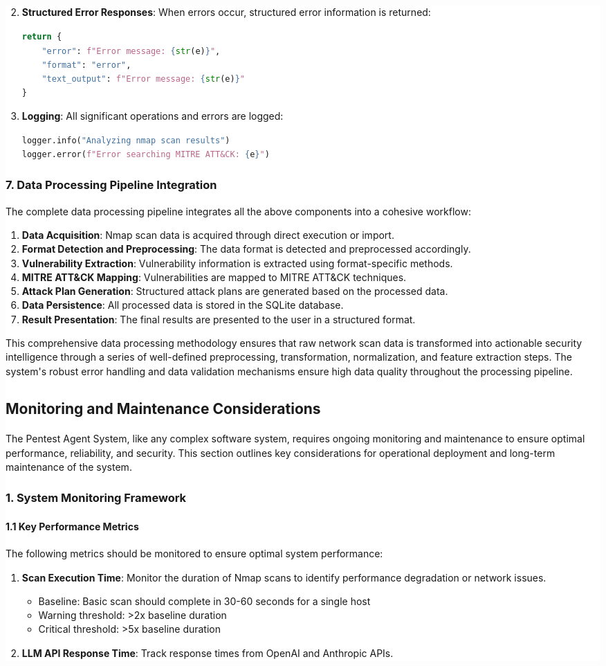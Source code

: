 2. **Structured Error Responses**: When errors occur, structured error information is returned:
    
    ```python
    return {
        "error": f"Error message: {str(e)}",
        "format": "error",
        "text_output": f"Error message: {str(e)}"
    }
    ```
    
3. **Logging**: All significant operations and errors are logged:
    
    ```python
    logger.info("Analyzing nmap scan results")
    logger.error(f"Error searching MITRE ATT&CK: {e}")
    ```
    
### 7. Data Processing Pipeline Integration

The complete data processing pipeline integrates all the above components into a cohesive workflow:

1. **Data Acquisition**: Nmap scan data is acquired through direct execution or import.
2. **Format Detection and Preprocessing**: The data format is detected and preprocessed accordingly.
3. **Vulnerability Extraction**: Vulnerability information is extracted using format-specific methods.
4. **MITRE ATT&CK Mapping**: Vulnerabilities are mapped to MITRE ATT&CK techniques.
5. **Attack Plan Generation**: Structured attack plans are generated based on the processed data.
6. **Data Persistence**: All processed data is stored in the SQLite database.
7. **Result Presentation**: The final results are presented to the user in a structured format.

This comprehensive data processing methodology ensures that raw network scan data is transformed into actionable security intelligence through a series of well-defined preprocessing, transformation, normalization, and feature extraction steps. The system's robust error handling and data validation mechanisms ensure high data quality throughout the processing pipeline.

## Monitoring and Maintenance Considerations

The Pentest Agent System, like any complex software system, requires ongoing monitoring and maintenance to ensure optimal performance, reliability, and security. This section outlines key considerations for operational deployment and long-term maintenance of the system.

### 1. System Monitoring Framework

#### 1.1 Key Performance Metrics

The following metrics should be monitored to ensure optimal system performance:

1. **Scan Execution Time**: Monitor the duration of Nmap scans to identify performance degradation or network issues.
    
    - Baseline: Basic scan should complete in 30-60 seconds for a single host
    - Warning threshold: >2x baseline duration
    - Critical threshold: >5x baseline duration
2. **LLM API Response Time**: Track response times from OpenAI and Anthropic APIs.
    